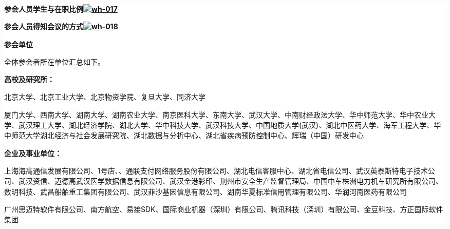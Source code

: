 **参会人员学生与在职比例[<img class="aligncenter size-full wp-image-11783" src="https://cos.name/wp-content/uploads/2015/12/wh-017.jpg" alt="wh-017" width="608" height="483" srcset="https://cos.name/wp-content/uploads/2015/12/wh-017.jpg 608w, https://cos.name/wp-content/uploads/2015/12/wh-017-300x238.jpg 300w, https://cos.name/wp-content/uploads/2015/12/wh-017-500x397.jpg 500w" sizes="(max-width: 608px) 100vw, 608px" />](https://cos.name/wp-content/uploads/2015/12/wh-017.jpg)**

**参会人员得知会议的方式[<img class="aligncenter size-full wp-image-11784" src="https://cos.name/wp-content/uploads/2015/12/wh-018.jpg" alt="wh-018" width="474" height="473" srcset="https://cos.name/wp-content/uploads/2015/12/wh-018.jpg 474w, https://cos.name/wp-content/uploads/2015/12/wh-018-150x150.jpg 150w, https://cos.name/wp-content/uploads/2015/12/wh-018-300x300.jpg 300w" sizes="(max-width: 474px) 100vw, 474px" />](https://cos.name/wp-content/uploads/2015/12/wh-018.jpg)**

**参会单位**

全体参会者所在单位汇总如下。

**高校及研究所：**

北京大学、北京工业大学、北京物资学院、复旦大学、同济大学

厦门大学、西南大学、湖南大学、湖南农业大学、南京医科大学、东南大学、武汉大学、中南财经政法大学、华中师范大学、华中农业大学、武汉理工大学、湖北经济学院、湖北大学、华中科技大学、武汉科技大学、中国地质大学(武汉)、湖北中医药大学、海军工程大学、华中师范大学湖北经济与社会发展研究院、湖北数据与分析中心、湖北省疾病预防控制中心、辉瑞（中国）研发中心

**企业及事业单位：**

上海海高通信发展有限公司、1号店、、通联支付网络服务股份有限公司、湖北电信客服中心、湖北省电信公司、武汉英泰斯特电子技术公司、武汉资信、迈德高武汉医学数据信息有限公司、武汉金港彩印、荆州市安全生产监督管理局、中国中车株洲电力机车研究所有限公司、数明科技、武昌船舶重工集团有限公司、武汉菲沙基因信息有限公司、湖南华夏标准信用管理有限公司、华润河南医药有限公司

广州思迈特软件有限公司、南方航空、易接SDK、国际商业机器（深圳）有限公司、腾讯科技（深圳）有限公司、金豆科技、方正国际软件集团
